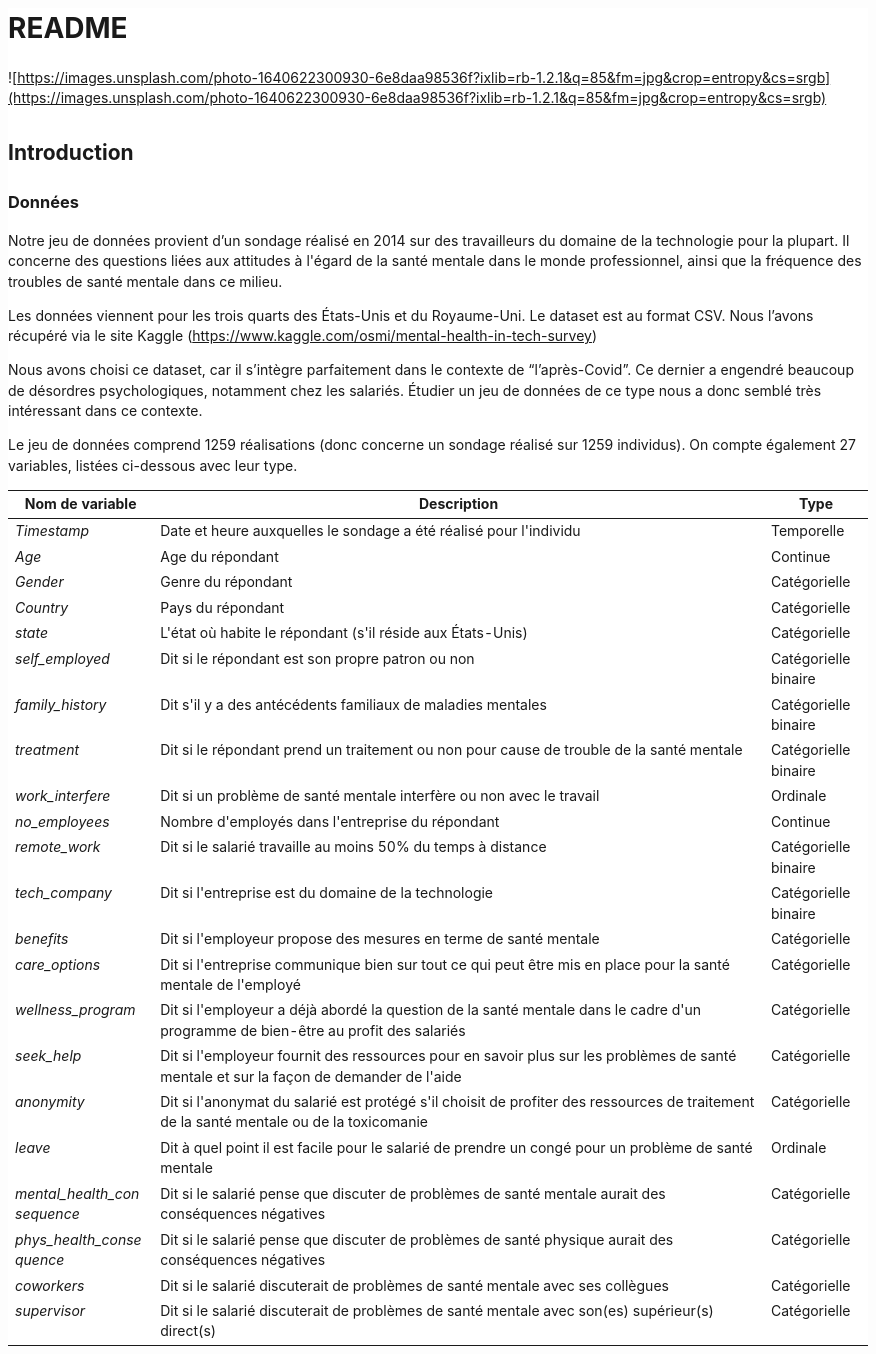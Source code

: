 # README

![https://images.unsplash.com/photo-1640622300930-6e8daa98536f?ixlib=rb-1.2.1&q=85&fm=jpg&crop=entropy&cs=srgb](https://images.unsplash.com/photo-1640622300930-6e8daa98536f?ixlib=rb-1.2.1&q=85&fm=jpg&crop=entropy&cs=srgb)

## Introduction

### Données


Notre jeu de données provient d’un sondage réalisé en 2014 sur des travailleurs du domaine de la technologie pour la plupart. Il concerne des questions liées aux attitudes à l'égard de la santé mentale dans le monde professionnel, ainsi que la fréquence des troubles de santé mentale dans ce milieu.

Les données viennent pour les trois quarts des États-Unis et du Royaume-Uni.
Le dataset est au format CSV. Nous l’avons récupéré via le site Kaggle (https://www.kaggle.com/osmi/mental-health-in-tech-survey)

Nous avons choisi ce dataset, car il s’intègre parfaitement dans le contexte de “l’après-Covid”. Ce dernier a engendré beaucoup de désordres psychologiques, notamment chez les salariés. Étudier un jeu de données de ce type nous a donc semblé très intéressant dans ce contexte.

Le jeu de données comprend 1259 réalisations (donc concerne un sondage réalisé sur 1259 individus). On compte également 27 variables, listées ci-dessous avec leur type.

| Nom de variable | Description | Type |
| --- | --- | --- |
| *Timestamp* | Date et heure auxquelles le sondage a été réalisé pour l'individu | Temporelle |
| *Age* | Age du répondant | Continue |
| *Gender* | Genre du répondant | Catégorielle |
| *Country* | Pays du répondant | Catégorielle |
| *state* | L'état où habite le répondant (s'il réside aux États-Unis) | Catégorielle |
| *self_employed* | Dit si le répondant est son propre patron ou non | Catégorielle binaire |
| *family_history* | Dit s'il y a des antécédents familiaux de maladies mentales | Catégorielle binaire |
| *treatment* | Dit si le répondant prend un traitement ou non pour cause de trouble de la santé mentale | Catégorielle binaire |
| *work_interfere* | Dit si un problème de santé mentale interfère ou non avec le travail | Ordinale |
| *no_employees* | Nombre d'employés dans l'entreprise du répondant | Continue |
| *remote_work* | Dit si le salarié travaille au moins 50% du temps à distance | Catégorielle binaire |
| *tech_company* |  Dit si l'entreprise est du domaine de la technologie| Catégorielle binaire |
| *benefits* | Dit si l'employeur propose des mesures en terme de santé mentale | Catégorielle |
| *care_options* | Dit si l'entreprise communique bien sur tout ce qui peut être mis en place pour la santé mentale de l'employé | Catégorielle |
| *wellness_program* | Dit si l'employeur a déjà abordé la question de la santé mentale dans le cadre d'un programme de bien-être au profit des salariés | Catégorielle |
| *seek_help* | Dit si l'employeur fournit des ressources pour en savoir plus sur les problèmes de santé mentale et sur la façon de demander de l'aide | Catégorielle |
| *anonymity* | Dit si l'anonymat du salarié est protégé s'il choisit de profiter des ressources de traitement de la santé mentale ou de la toxicomanie | Catégorielle |
| *leave* | Dit à quel point il est facile pour le salarié de prendre un congé pour un problème de santé mentale | Ordinale |
| *mental_health_consequence* | Dit si le salarié pense que discuter de problèmes de santé mentale aurait des conséquences négatives | Catégorielle |
| *phys_health_consequence* | Dit si le salarié pense que discuter de problèmes de santé physique aurait des conséquences négatives | Catégorielle |
| *coworkers* | Dit si le salarié discuterait de problèmes de santé mentale avec ses collègues | Catégorielle |
| *supervisor* | Dit si le salarié discuterait de problèmes de santé mentale avec son(es) supérieur(s) direct(s) | Catégorielle |